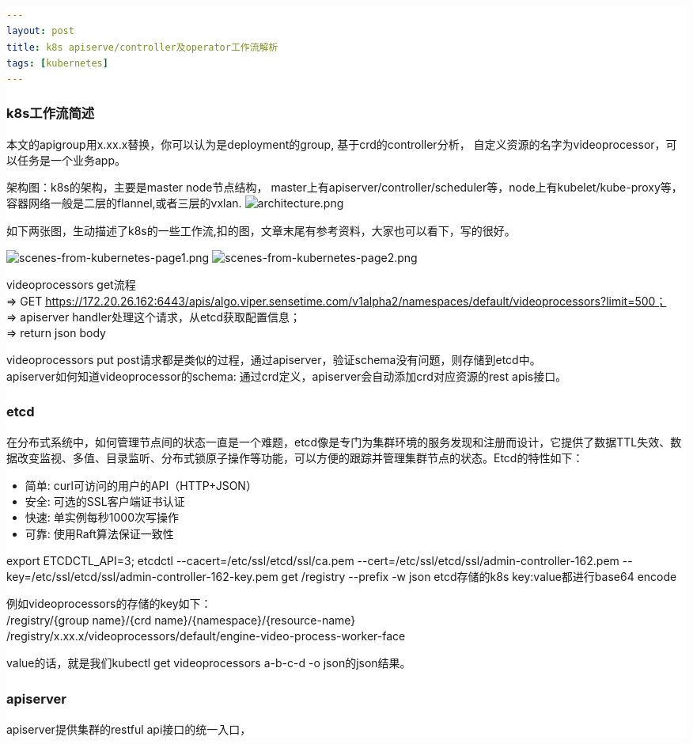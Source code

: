 ```yaml
---
layout: post
title: k8s apiserve/controller及operator工作流解析
tags: [kubernetes]
---
```


### k8s工作流简述
本文的apigroup用x.xx.x替换，你可以认为是deployment的group, 基于crd的controller分析， 自定义资源的名字为videoprocessor，可以任务是一个业务app。

架构图：k8s的架构，主要是master node节点结构， master上有apiserver/controller/scheduler等，node上有kubelet/kube-proxy等，容器网络一般是二层的flannel,或者三层的vxlan.
![architecture.png](http://www.mrzzjiy.cn/assets/architecture.png)

如下两张图，生动描述了k8s的一些工作流,扣的图，文章末尾有参考资料，大家也可以看下，写的很好。   

![scenes-from-kubernetes-page1.png](http://www.mrzzjiy.cn/assets/scenes-from-kubernetes-page1.png)
![scenes-from-kubernetes-page2.png](http://www.mrzzjiy.cn/assets/scenes-from-kubernetes-page2.png)


videoprocessors get流程  
    => GET https://172.20.26.162:6443/apis/algo.viper.sensetime.com/v1alpha2/namespaces/default/videoprocessors?limit=500；    
    => apiserver handler处理这个请求，从etcd获取配置信息；  
    => return json body  
    
videoprocessors put  post请求都是类似的过程，通过apiserver，验证schema没有问题，则存储到etcd中。  
apiserver如何知道videoprocessor的schema:   通过crd定义，apiserver会自动添加crd对应资源的rest apis接口。  


### etcd 
 
在分布式系统中，如何管理节点间的状态一直是一个难题，etcd像是专门为集群环境的服务发现和注册而设计，它提供了数据TTL失效、数据改变监视、多值、目录监听、分布式锁原子操作等功能，可以方便的跟踪并管理集群节点的状态。Etcd的特性如下：  

- 简单: curl可访问的用户的API（HTTP+JSON）
- 安全: 可选的SSL客户端证书认证 
- 快速: 单实例每秒1000次写操作
- 可靠: 使用Raft算法保证一致性

export ETCDCTL_API=3; etcdctl --cacert=/etc/ssl/etcd/ssl/ca.pem  --cert=/etc/ssl/etcd/ssl/admin-controller-162.pem --key=/etc/ssl/etcd/ssl/admin-controller-162-key.pem get /registry --prefix -w json
etcd存储的k8s key:value都进行base64 encode   

例如videoprocessors的存储的key如下：  
/registry/{group name}/{crd name}/{namespace}/{resource-name}  
/registry/x.xx.x/videoprocessors/default/engine-video-process-worker-face

value的话，就是我们kubectl get videoprocessors a-b-c-d -o json的json结果。

### apiserver
apiserver提供集群的restful api接口的统一入口，
